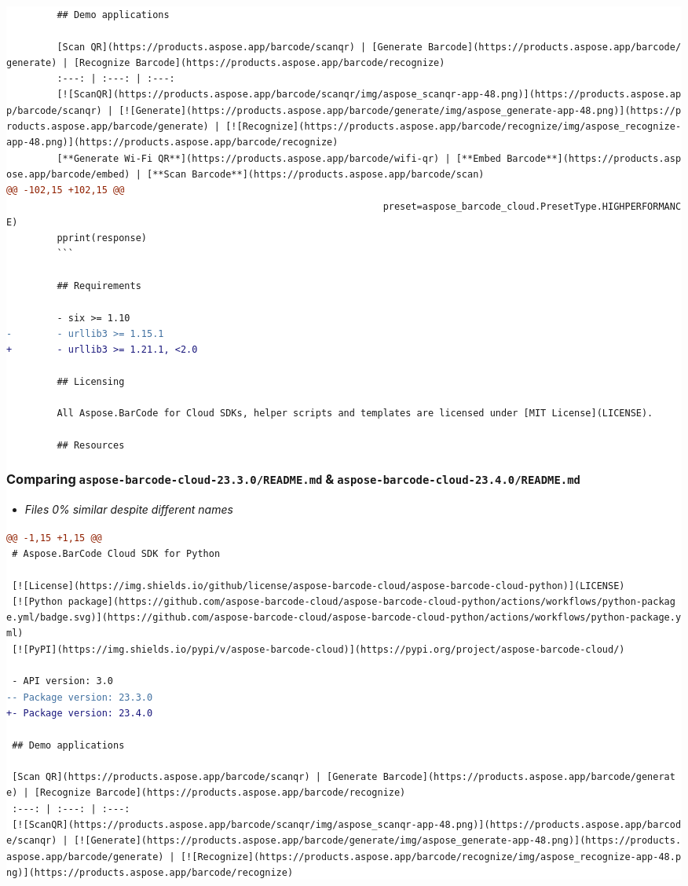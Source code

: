 ```diff
         ## Demo applications
         
         [Scan QR](https://products.aspose.app/barcode/scanqr) | [Generate Barcode](https://products.aspose.app/barcode/generate) | [Recognize Barcode](https://products.aspose.app/barcode/recognize)
         :---: | :---: | :---:
         [![ScanQR](https://products.aspose.app/barcode/scanqr/img/aspose_scanqr-app-48.png)](https://products.aspose.app/barcode/scanqr) | [![Generate](https://products.aspose.app/barcode/generate/img/aspose_generate-app-48.png)](https://products.aspose.app/barcode/generate) | [![Recognize](https://products.aspose.app/barcode/recognize/img/aspose_recognize-app-48.png)](https://products.aspose.app/barcode/recognize)
         [**Generate Wi-Fi QR**](https://products.aspose.app/barcode/wifi-qr) | [**Embed Barcode**](https://products.aspose.app/barcode/embed) | [**Scan Barcode**](https://products.aspose.app/barcode/scan)
@@ -102,15 +102,15 @@
                                                                   preset=aspose_barcode_cloud.PresetType.HIGHPERFORMANCE)
         pprint(response)
         ```
         
         ## Requirements
         
         - six >= 1.10
-        - urllib3 >= 1.15.1
+        - urllib3 >= 1.21.1, <2.0
         
         ## Licensing
         
         All Aspose.BarCode for Cloud SDKs, helper scripts and templates are licensed under [MIT License](LICENSE).
         
         ## Resources
```

### Comparing `aspose-barcode-cloud-23.3.0/README.md` & `aspose-barcode-cloud-23.4.0/README.md`

 * *Files 0% similar despite different names*

```diff
@@ -1,15 +1,15 @@
 # Aspose.BarCode Cloud SDK for Python
 
 [![License](https://img.shields.io/github/license/aspose-barcode-cloud/aspose-barcode-cloud-python)](LICENSE)
 [![Python package](https://github.com/aspose-barcode-cloud/aspose-barcode-cloud-python/actions/workflows/python-package.yml/badge.svg)](https://github.com/aspose-barcode-cloud/aspose-barcode-cloud-python/actions/workflows/python-package.yml)
 [![PyPI](https://img.shields.io/pypi/v/aspose-barcode-cloud)](https://pypi.org/project/aspose-barcode-cloud/)
 
 - API version: 3.0
-- Package version: 23.3.0
+- Package version: 23.4.0
 
 ## Demo applications
 
 [Scan QR](https://products.aspose.app/barcode/scanqr) | [Generate Barcode](https://products.aspose.app/barcode/generate) | [Recognize Barcode](https://products.aspose.app/barcode/recognize)
 :---: | :---: | :---:
 [![ScanQR](https://products.aspose.app/barcode/scanqr/img/aspose_scanqr-app-48.png)](https://products.aspose.app/barcode/scanqr) | [![Generate](https://products.aspose.app/barcode/generate/img/aspose_generate-app-48.png)](https://products.aspose.app/barcode/generate) | [![Recognize](https://products.aspose.app/barcode/recognize/img/aspose_recognize-app-48.png)](https://products.aspose.app/barcode/recognize)
```